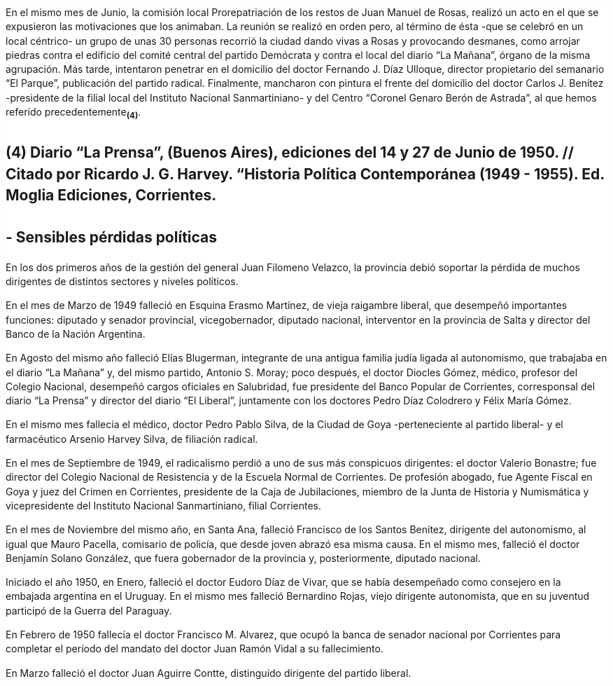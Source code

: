 En el mismo mes de Junio, la comisión local Prorepatriación de los restos de Juan Manuel de Rosas, realizó un acto en el que se expusieron las motivaciones que los animaban. La reunión se realizó en orden pero, al término de ésta -que se celebró en un local céntrico- un grupo de unas 30 personas recorrió la ciudad dando vivas a Rosas y provocando desmanes, como arrojar piedras contra el edificio del comité central del partido Demócrata y contra el local del diario “La Mañana”, órgano de la misma agrupación. Más tarde, intentaron penetrar en el domicilio del doctor Fernando J. Díaz Ulloque, director propietario del semanario “El Parque”, publicación del partido radical. Finalmente, mancharon con pintura el frente del domicilio del doctor Carlos J. Benítez -presidente de la filial local del Instituto Nacional Sanmartiniano- y del Centro “Coronel Genaro Berón de Astrada”, al que hemos referido precedentemente<sub><strong>(4)</strong></sub>.

## **(4)** Diario “La Prensa”, (Buenos Aires), ediciones del 14 y 27 de Junio de 1950. // Citado por Ricardo J. G. Harvey. “Historia Política Contemporánea (1949 - 1955). Ed. Moglia Ediciones, Corrientes.

## **\- Sensibles pérdidas políticas**

En los dos primeros años de la gestión del general Juan Filomeno Velazco, la provincia debió soportar la pérdida de muchos dirigentes de distintos sectores y niveles políticos.

En el mes de Marzo de 1949 falleció en Esquina Erasmo Martínez, de vieja raigambre liberal, que desempeñó importantes funciones: diputado y senador provincial, vicegobernador, diputado nacional, interventor en la provincia de Salta y director del Banco de la Nación Argentina.

En Agosto del mismo año falleció Elías Blugerman, integrante de una antigua familia judía ligada al autonomismo, que trabajaba en el diario “La Mañana” y, del mismo partido, Antonio S. Moray; poco después, el doctor Diocles Gómez, médico, profesor del Colegio Nacional, desempeñó cargos oficiales en Salubridad, fue presidente del Banco Popular de Corrientes, corresponsal del diario “La Prensa” y director del diario “El Liberal”, juntamente con los doctores Pedro Díaz Colodrero y Félix María Gómez.

En el mismo mes fallecía el médico, doctor Pedro Pablo Silva, de la Ciudad de Goya -perteneciente al partido liberal- y el farmacéutico Arsenio Harvey Silva, de filiación radical.

En el mes de Septiembre de 1949, el radicalismo perdió a uno de sus más conspicuos dirigentes: el doctor Valerio Bonastre; fue director del Colegio Nacional de Resistencia y de la Escuela Normal de Corrientes. De profesión abogado, fue Agente Fiscal en Goya y juez del Crimen en Corrientes, presidente de la Caja de Jubilaciones, miembro de la Junta de Historia y Numismática y vicepresidente del Instituto Nacional Sanmartiniano, filial Corrientes.

En el mes de Noviembre del mismo año, en Santa Ana, falleció Francisco de los Santos Benítez, dirigente del autonomismo, al igual que Mauro Pacella, comisario de policía, que desde joven abrazó esa misma causa. En el mismo mes, falleció el doctor Benjamín Solano González, que fuera gobernador de la provincia y, posteriormente, diputado nacional.

Iniciado el año 1950, en Enero, falleció el doctor Eudoro Díaz de Vivar, que se había desempeñado como consejero en la embajada argentina en el Uruguay. En el mismo mes falleció Bernardino Rojas, viejo dirigente autonomista, que en su juventud participó de la Guerra del Paraguay.

En Febrero de 1950 fallecía el doctor Francisco M. Alvarez, que ocupó la banca de senador nacional por Corrientes para completar el período del mandato del doctor Juan Ramón Vidal a su fallecimiento.

En Marzo falleció el doctor Juan Aguirre Contte, distinguido dirigente del partido liberal.
